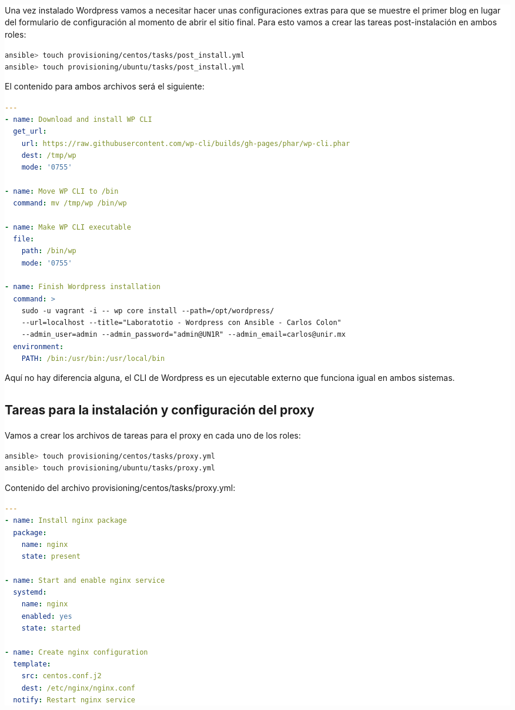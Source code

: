 Una vez instalado Wordpress vamos a necesitar hacer unas configuraciones extras para que se muestre el primer blog en lugar del formulario de configuración al momento de abrir el sitio final. Para esto vamos a crear las tareas post-instalación en ambos roles:

```bash
ansible> touch provisioning/centos/tasks/post_install.yml
ansible> touch provisioning/ubuntu/tasks/post_install.yml
```

El contenido para ambos archivos será el siguiente:

```yaml
---
- name: Download and install WP CLI
  get_url:
    url: https://raw.githubusercontent.com/wp-cli/builds/gh-pages/phar/wp-cli.phar
    dest: /tmp/wp
    mode: '0755'

- name: Move WP CLI to /bin
  command: mv /tmp/wp /bin/wp

- name: Make WP CLI executable
  file:
    path: /bin/wp
    mode: '0755'

- name: Finish Wordpress installation
  command: >
    sudo -u vagrant -i -- wp core install --path=/opt/wordpress/
    --url=localhost --title="Laboratotio - Wordpress con Ansible - Carlos Colon"
    --admin_user=admin --admin_password="admin@UN1R" --admin_email=carlos@unir.mx
  environment:
    PATH: /bin:/usr/bin:/usr/local/bin
```

Aquí no hay diferencia alguna, el CLI de Wordpress es un ejecutable externo que funciona igual en ambos sistemas.

## Tareas para la instalación y configuración del proxy

Vamos a crear los archivos de tareas para el proxy en cada uno de los roles:

```bash
ansible> touch provisioning/centos/tasks/proxy.yml
ansible> touch provisioning/ubuntu/tasks/proxy.yml
```

Contenido del archivo provisioning/centos/tasks/proxy.yml:

```yaml
---
- name: Install nginx package
  package:
    name: nginx
    state: present

- name: Start and enable nginx service
  systemd:
    name: nginx
    enabled: yes
    state: started

- name: Create nginx configuration
  template:
    src: centos.conf.j2
    dest: /etc/nginx/nginx.conf
  notify: Restart nginx service
```